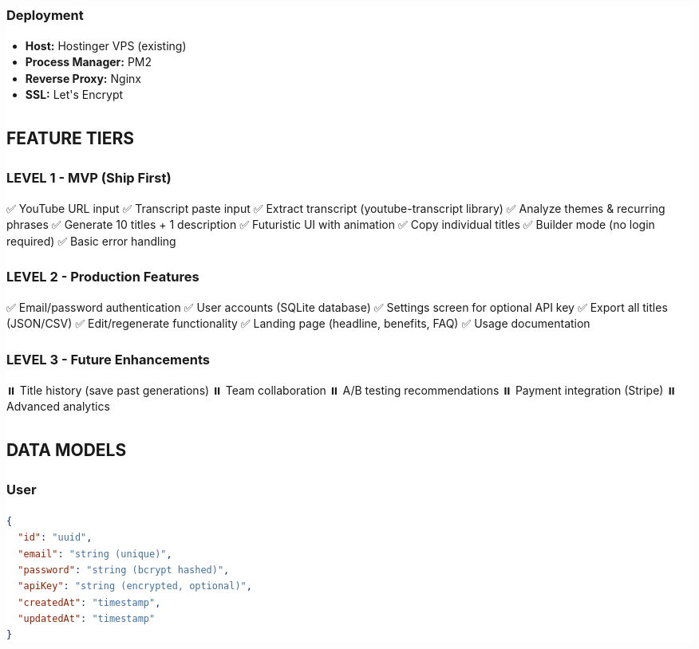 ### Deployment
- **Host:** Hostinger VPS (existing)
- **Process Manager:** PM2
- **Reverse Proxy:** Nginx
- **SSL:** Let's Encrypt

## FEATURE TIERS

### LEVEL 1 - MVP (Ship First)
✅ YouTube URL input
✅ Transcript paste input
✅ Extract transcript (youtube-transcript library)
✅ Analyze themes & recurring phrases
✅ Generate 10 titles + 1 description
✅ Futuristic UI with animation
✅ Copy individual titles
✅ Builder mode (no login required)
✅ Basic error handling

### LEVEL 2 - Production Features
✅ Email/password authentication
✅ User accounts (SQLite database)
✅ Settings screen for optional API key
✅ Export all titles (JSON/CSV)
✅ Edit/regenerate functionality
✅ Landing page (headline, benefits, FAQ)
✅ Usage documentation

### LEVEL 3 - Future Enhancements
⏸️ Title history (save past generations)
⏸️ Team collaboration
⏸️ A/B testing recommendations
⏸️ Payment integration (Stripe)
⏸️ Advanced analytics

## DATA MODELS

### User
```json
{
  "id": "uuid",
  "email": "string (unique)",
  "password": "string (bcrypt hashed)",
  "apiKey": "string (encrypted, optional)",
  "createdAt": "timestamp",
  "updatedAt": "timestamp"
}
```

